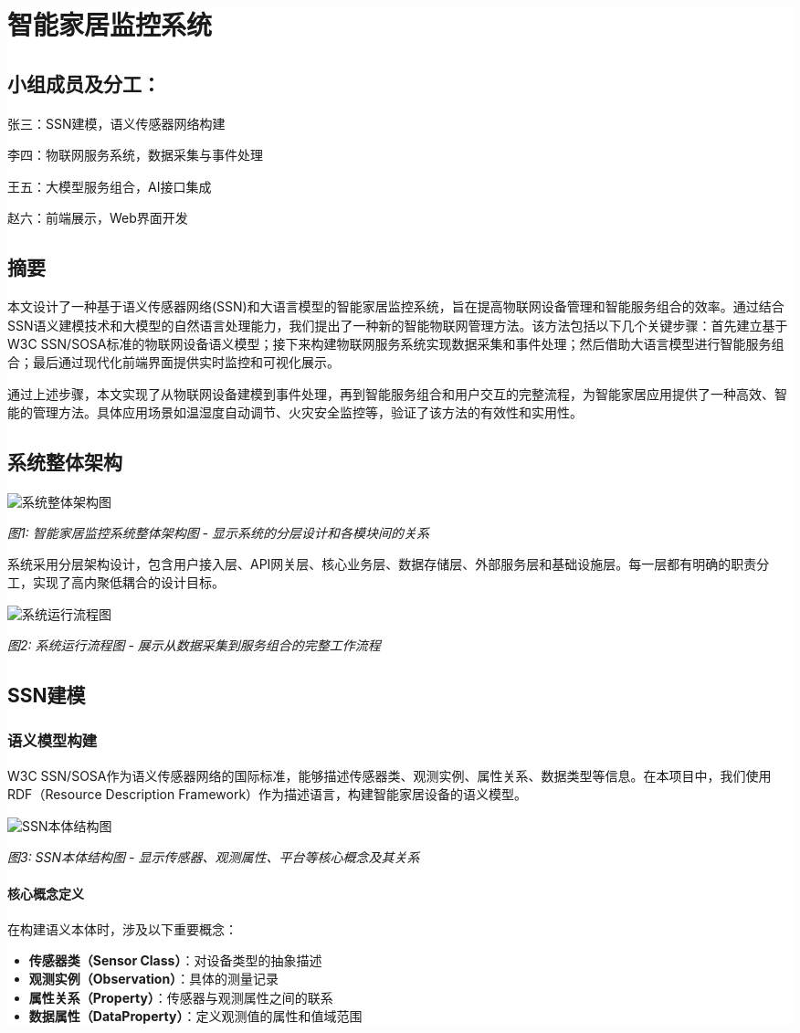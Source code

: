 # 智能家居监控系统

## 小组成员及分工：

张三：SSN建模，语义传感器网络构建

李四：物联网服务系统，数据采集与事件处理

王五：大模型服务组合，AI接口集成

赵六：前端展示，Web界面开发

## 摘要

本文设计了一种基于语义传感器网络(SSN)和大语言模型的智能家居监控系统，旨在提高物联网设备管理和智能服务组合的效率。通过结合SSN语义建模技术和大模型的自然语言处理能力，我们提出了一种新的智能物联网管理方法。该方法包括以下几个关键步骤：首先建立基于W3C SSN/SOSA标准的物联网设备语义模型；接下来构建物联网服务系统实现数据采集和事件处理；然后借助大语言模型进行智能服务组合；最后通过现代化前端界面提供实时监控和可视化展示。

通过上述步骤，本文实现了从物联网设备建模到事件处理，再到智能服务组合和用户交互的完整流程，为智能家居应用提供了一种高效、智能的管理方法。具体应用场景如温湿度自动调节、火灾安全监控等，验证了该方法的有效性和实用性。

## 系统整体架构

![系统整体架构图](images/system_architecture.png)

*图1: 智能家居监控系统整体架构图 - 显示系统的分层设计和各模块间的关系*

系统采用分层架构设计，包含用户接入层、API网关层、核心业务层、数据存储层、外部服务层和基础设施层。每一层都有明确的职责分工，实现了高内聚低耦合的设计目标。

![系统运行流程图](images/system_workflow.png)

*图2: 系统运行流程图 - 展示从数据采集到服务组合的完整工作流程*

## SSN建模

### 语义模型构建

W3C SSN/SOSA作为语义传感器网络的国际标准，能够描述传感器类、观测实例、属性关系、数据类型等信息。在本项目中，我们使用RDF（Resource Description Framework）作为描述语言，构建智能家居设备的语义模型。

![SSN本体结构图](images/ssn_ontology_structure.png)

*图3: SSN本体结构图 - 显示传感器、观测属性、平台等核心概念及其关系*

#### 核心概念定义

在构建语义本体时，涉及以下重要概念：

- **传感器类（Sensor Class）**：对设备类型的抽象描述
- **观测实例（Observation）**：具体的测量记录
- **属性关系（Property）**：传感器与观测属性之间的联系
- **数据属性（DataProperty）**：定义观测值的属性和值域范围

